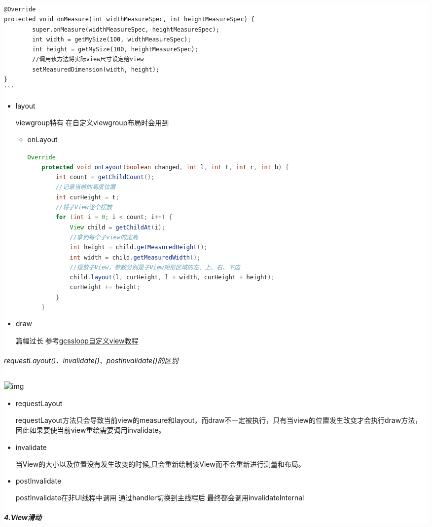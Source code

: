     @Override
    protected void onMeasure(int widthMeasureSpec, int heightMeasureSpec) {
            super.onMeasure(widthMeasureSpec, heightMeasureSpec);
            int width = getMySize(100, widthMeasureSpec);
            int height = getMySize(100, heightMeasureSpec);
    		//调用该方法将实际view尺寸设定给view
            setMeasuredDimension(width, height);
    }
    ```

- layout

  viewgroup特有 在自定义viewgroup布局时会用到

  - onLayout

    ```java
    Override
        protected void onLayout(boolean changed, int l, int t, int r, int b) {
            int count = getChildCount();
            //记录当前的高度位置
            int curHeight = t;
            //将子View逐个摆放
            for (int i = 0; i < count; i++) {
                View child = getChildAt(i);
                //拿到每个子view的宽高
                int height = child.getMeasuredHeight();
                int width = child.getMeasuredWidth();
                //摆放子View，参数分别是子View矩形区域的左、上、右、下边
                child.layout(l, curHeight, l + width, curHeight + height);
                curHeight += height;
            }
        }
    ```

- draw

  篇幅过长 参考[gcssloop自定义view教程](https://www.gcssloop.com/customview/CustomViewIndex/)

###### requestLayout()、invalidate()、postInvalidate()的区别

![img](https://images2015.cnblogs.com/blog/554581/201706/554581-20170622000240538-1481075813.png)

- requestLayout

  requestLayout方法只会导致当前view的measure和layout，而draw不一定被执行，只有当view的位置发生改变才会执行draw方法，因此如果要使当前view重绘需要调用invalidate。

- invalidate

  当View的大小以及位置没有发生改变的时候,只会重新绘制该View而不会重新进行测量和布局。

- postInvalidate

  postInvalidate在非UI线程中调用 通过handler切换到主线程后 最终都会调用invalidateInternal

##### 4.View滑动
